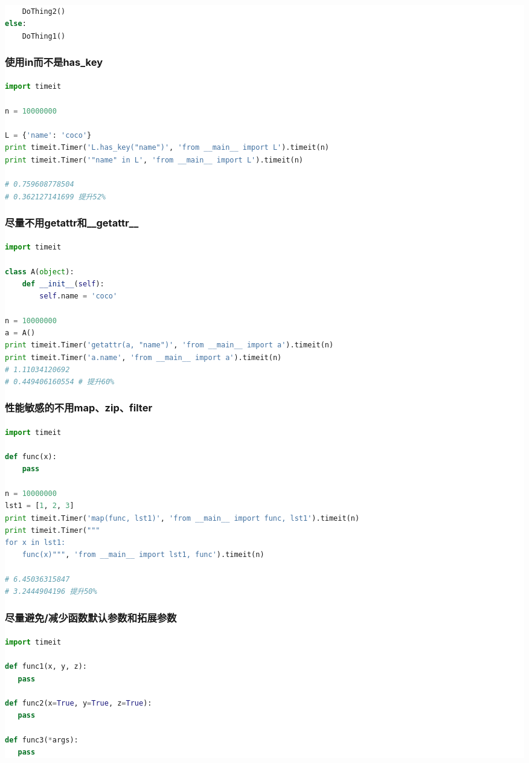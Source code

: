 ```Python
	DoThing2()
else:
	DoThing1()
```
### 使用in而不是has_key
```Python
import timeit

n = 10000000

L = {'name': 'coco'}
print timeit.Timer('L.has_key("name")', 'from __main__ import L').timeit(n)
print timeit.Timer('"name" in L', 'from __main__ import L').timeit(n)

# 0.759608778504
# 0.362127141699 提升52%
```
### 尽量不用getattr和__getattr__
```Python
import timeit

class A(object):
    def __init__(self):
        self.name = 'coco'

n = 10000000
a = A()
print timeit.Timer('getattr(a, "name")', 'from __main__ import a').timeit(n)
print timeit.Timer('a.name', 'from __main__ import a').timeit(n)
# 1.11034120692
# 0.449406160554 # 提升60%
```
### 性能敏感的不用map、zip、filter
```Python
import timeit

def func(x):
    pass

n = 10000000
lst1 = [1, 2, 3]
print timeit.Timer('map(func, lst1)', 'from __main__ import func, lst1').timeit(n)
print timeit.Timer("""
for x in lst1:
	func(x)""", 'from __main__ import lst1, func').timeit(n)

# 6.45036315847
# 3.2444904196 提升50%
```
### 尽量避免/减少函数默认参数和拓展参数
```Python
import timeit

def func1(x, y, z):
   pass

def func2(x=True, y=True, z=True):
   pass

def func3(*args):
   pass

```
